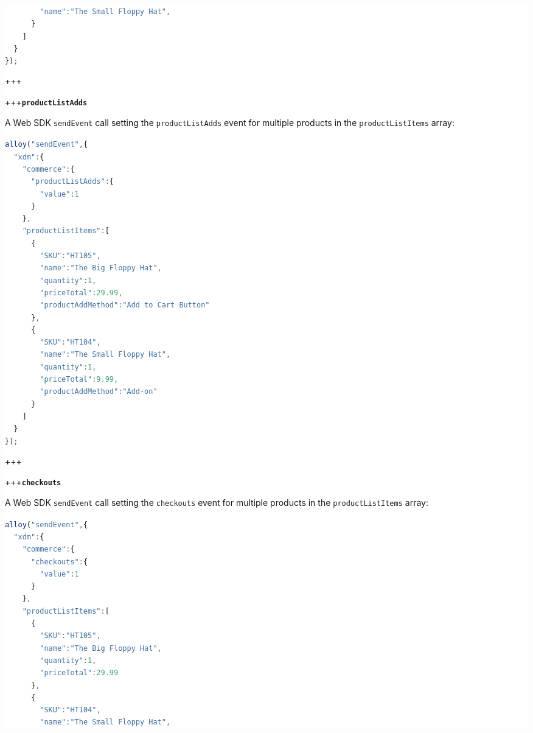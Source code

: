 ```javascript
        "name":"The Small Floppy Hat",
      }
    ]
  }
});
```

+++

+++**`productListAdds`**

A Web SDK `sendEvent` call setting the `productListAdds` event for multiple products in the `productListItems` array:

```javascript
alloy("sendEvent",{
  "xdm":{
    "commerce":{
      "productListAdds":{
        "value":1
      }
    },
    "productListItems":[
      {
        "SKU":"HT105",
        "name":"The Big Floppy Hat",
        "quantity":1,
        "priceTotal":29.99,
        "productAddMethod":"Add to Cart Button"
      },
      {
        "SKU":"HT104",
        "name":"The Small Floppy Hat",
        "quantity":1,
        "priceTotal":9.99,
        "productAddMethod":"Add-on"
      }
    ]
  }
});
```

+++

+++**`checkouts`**

A Web SDK `sendEvent` call setting the `checkouts` event for multiple products in the `productListItems` array:

```javascript
alloy("sendEvent",{
  "xdm":{
    "commerce":{
      "checkouts":{
        "value":1
      }
    },
    "productListItems":[
      {
        "SKU":"HT105",
        "name":"The Big Floppy Hat",
        "quantity":1,
        "priceTotal":29.99
      },
      {
        "SKU":"HT104",
        "name":"The Small Floppy Hat",
```